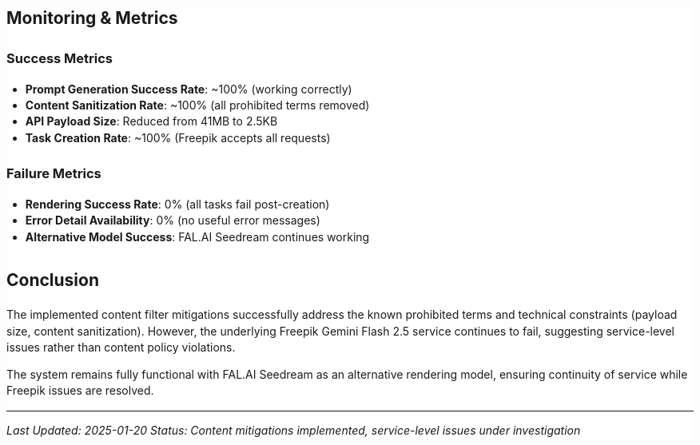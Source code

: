 ## Monitoring & Metrics

### Success Metrics

- **Prompt Generation Success Rate**: ~100% (working correctly)
- **Content Sanitization Rate**: ~100% (all prohibited terms removed)
- **API Payload Size**: Reduced from 41MB to 2.5KB
- **Task Creation Rate**: ~100% (Freepik accepts all requests)

### Failure Metrics

- **Rendering Success Rate**: 0% (all tasks fail post-creation)
- **Error Detail Availability**: 0% (no useful error messages)
- **Alternative Model Success**: FAL.AI Seedream continues working

## Conclusion

The implemented content filter mitigations successfully address the known prohibited terms and technical constraints (payload size, content sanitization). However, the underlying Freepik Gemini Flash 2.5 service continues to fail, suggesting service-level issues rather than content policy violations.

The system remains fully functional with FAL.AI Seedream as an alternative rendering model, ensuring continuity of service while Freepik issues are resolved.

---

*Last Updated: 2025-01-20*
*Status: Content mitigations implemented, service-level issues under investigation*